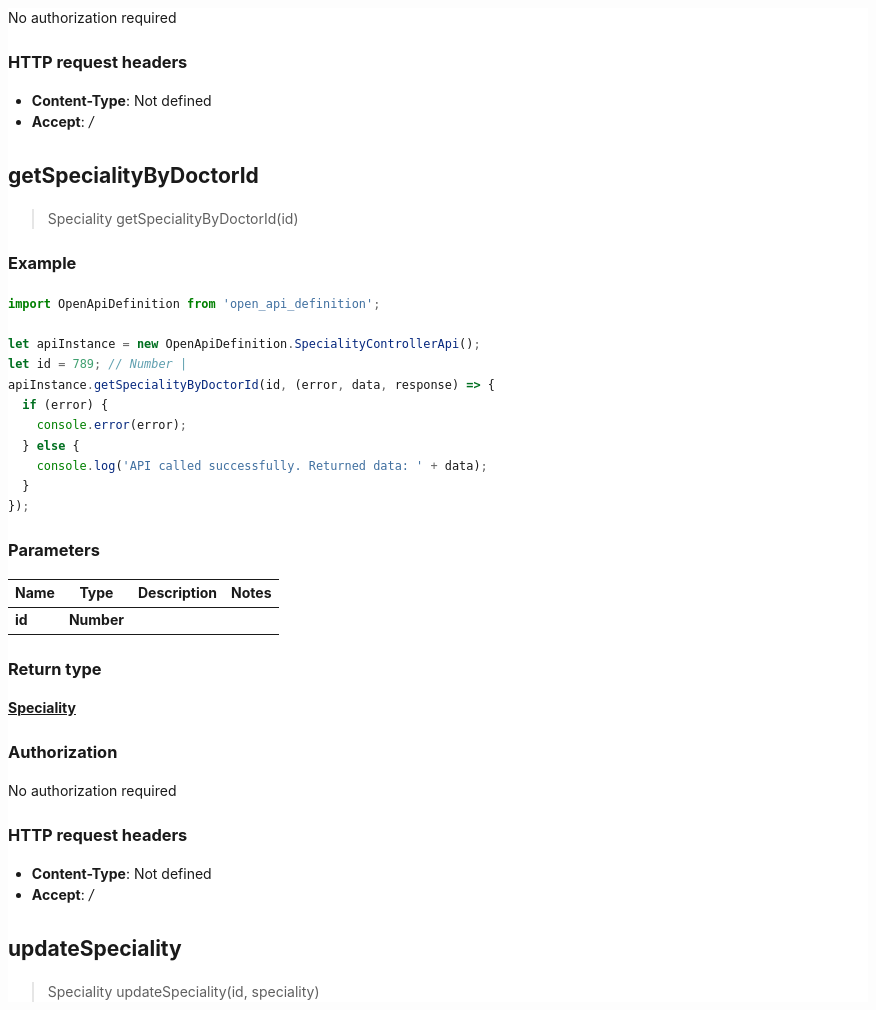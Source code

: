 No authorization required

### HTTP request headers

- **Content-Type**: Not defined
- **Accept**: */*


## getSpecialityByDoctorId

> Speciality getSpecialityByDoctorId(id)



### Example

```javascript
import OpenApiDefinition from 'open_api_definition';

let apiInstance = new OpenApiDefinition.SpecialityControllerApi();
let id = 789; // Number | 
apiInstance.getSpecialityByDoctorId(id, (error, data, response) => {
  if (error) {
    console.error(error);
  } else {
    console.log('API called successfully. Returned data: ' + data);
  }
});
```

### Parameters


Name | Type | Description  | Notes
------------- | ------------- | ------------- | -------------
 **id** | **Number**|  | 

### Return type

[**Speciality**](Speciality.md)

### Authorization

No authorization required

### HTTP request headers

- **Content-Type**: Not defined
- **Accept**: */*


## updateSpeciality

> Speciality updateSpeciality(id, speciality)
